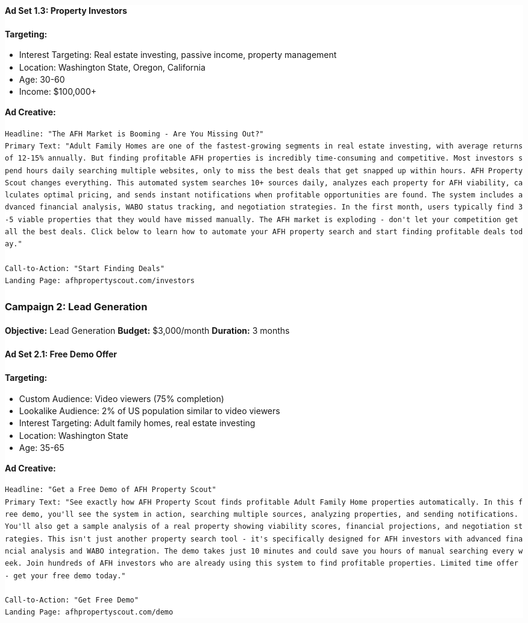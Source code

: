 #### Ad Set 1.3: Property Investors
**Targeting:**
- Interest Targeting: Real estate investing, passive income, property management
- Location: Washington State, Oregon, California
- Age: 30-60
- Income: $100,000+

**Ad Creative:**
```
Headline: "The AFH Market is Booming - Are You Missing Out?"
Primary Text: "Adult Family Homes are one of the fastest-growing segments in real estate investing, with average returns of 12-15% annually. But finding profitable AFH properties is incredibly time-consuming and competitive. Most investors spend hours daily searching multiple websites, only to miss the best deals that get snapped up within hours. AFH Property Scout changes everything. This automated system searches 10+ sources daily, analyzes each property for AFH viability, calculates optimal pricing, and sends instant notifications when profitable opportunities are found. The system includes advanced financial analysis, WABO status tracking, and negotiation strategies. In the first month, users typically find 3-5 viable properties that they would have missed manually. The AFH market is exploding - don't let your competition get all the best deals. Click below to learn how to automate your AFH property search and start finding profitable deals today."

Call-to-Action: "Start Finding Deals"
Landing Page: afhpropertyscout.com/investors
```

### Campaign 2: Lead Generation
**Objective:** Lead Generation
**Budget:** $3,000/month
**Duration:** 3 months

#### Ad Set 2.1: Free Demo Offer
**Targeting:**
- Custom Audience: Video viewers (75% completion)
- Lookalike Audience: 2% of US population similar to video viewers
- Interest Targeting: Adult family homes, real estate investing
- Location: Washington State
- Age: 35-65

**Ad Creative:**
```
Headline: "Get a Free Demo of AFH Property Scout"
Primary Text: "See exactly how AFH Property Scout finds profitable Adult Family Home properties automatically. In this free demo, you'll see the system in action, searching multiple sources, analyzing properties, and sending notifications. You'll also get a sample analysis of a real property showing viability scores, financial projections, and negotiation strategies. This isn't just another property search tool - it's specifically designed for AFH investors with advanced financial analysis and WABO integration. The demo takes just 10 minutes and could save you hours of manual searching every week. Join hundreds of AFH investors who are already using this system to find profitable properties. Limited time offer - get your free demo today."

Call-to-Action: "Get Free Demo"
Landing Page: afhpropertyscout.com/demo
```
